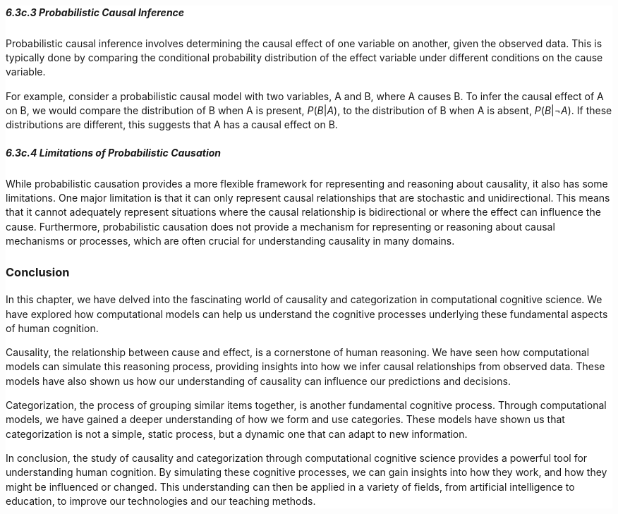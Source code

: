 

##### 6.3c.3 Probabilistic Causal Inference



Probabilistic causal inference involves determining the causal effect of one variable on another, given the observed data. This is typically done by comparing the conditional probability distribution of the effect variable under different conditions on the cause variable.



For example, consider a probabilistic causal model with two variables, A and B, where A causes B. To infer the causal effect of A on B, we would compare the distribution of B when A is present, $P(B|A)$, to the distribution of B when A is absent, $P(B|\neg A)$. If these distributions are different, this suggests that A has a causal effect on B.



##### 6.3c.4 Limitations of Probabilistic Causation



While probabilistic causation provides a more flexible framework for representing and reasoning about causality, it also has some limitations. One major limitation is that it can only represent causal relationships that are stochastic and unidirectional. This means that it cannot adequately represent situations where the causal relationship is bidirectional or where the effect can influence the cause. Furthermore, probabilistic causation does not provide a mechanism for representing or reasoning about causal mechanisms or processes, which are often crucial for understanding causality in many domains.



### Conclusion



In this chapter, we have delved into the fascinating world of causality and categorization in computational cognitive science. We have explored how computational models can help us understand the cognitive processes underlying these fundamental aspects of human cognition. 



Causality, the relationship between cause and effect, is a cornerstone of human reasoning. We have seen how computational models can simulate this reasoning process, providing insights into how we infer causal relationships from observed data. These models have also shown us how our understanding of causality can influence our predictions and decisions.



Categorization, the process of grouping similar items together, is another fundamental cognitive process. Through computational models, we have gained a deeper understanding of how we form and use categories. These models have shown us that categorization is not a simple, static process, but a dynamic one that can adapt to new information.



In conclusion, the study of causality and categorization through computational cognitive science provides a powerful tool for understanding human cognition. By simulating these cognitive processes, we can gain insights into how they work, and how they might be influenced or changed. This understanding can then be applied in a variety of fields, from artificial intelligence to education, to improve our technologies and our teaching methods.
